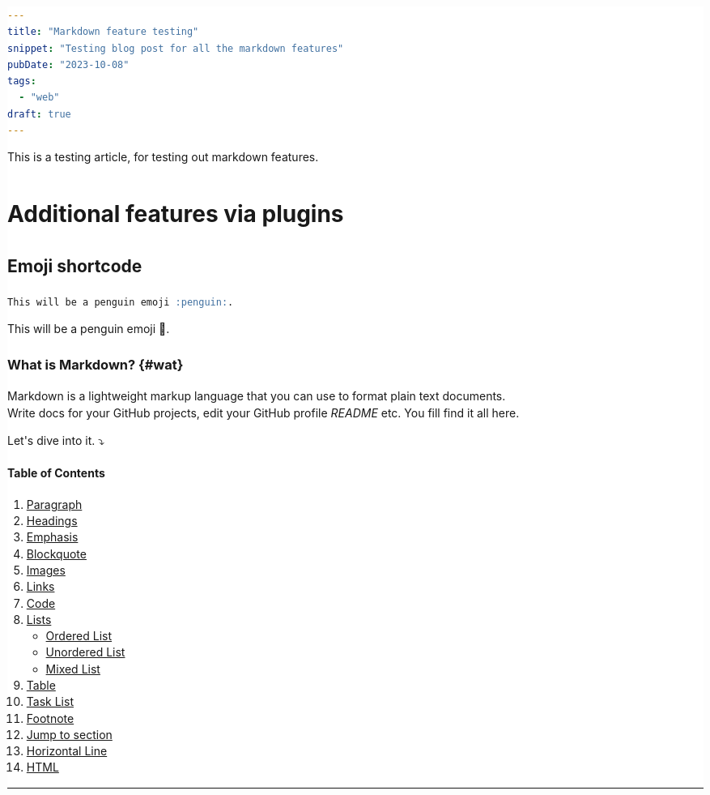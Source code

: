 ```yaml
---
title: "Markdown feature testing"
snippet: "Testing blog post for all the markdown features"
pubDate: "2023-10-08"
tags:
  - "web"
draft: true
---
```


This is a testing article, for testing out markdown features.

# Additional features via plugins

## Emoji shortcode

```md
This will be a penguin emoji :penguin:.
```

This will be a penguin emoji :penguin:.

### What is Markdown? {#wat}

Markdown is a lightweight markup language that you can use to format plain text
documents.  
Write docs for your GitHub projects, edit your GitHub profile _README_ etc. You
fill find it all here.

Let's dive into it. ⤵️

#### Table of Contents

1. [Paragraph](#paragraph)
2. [Headings](#headings)
3. [Emphasis](#emphasis)
4. [Blockquote](#blockquote)
5. [Images](#images)
6. [Links](#links)
7. [Code](#code)
8. [Lists](#lists)
   - [Ordered List](#orderedlist)
   - [Unordered List](#unorderedlist)
   - [Mixed List](#mixedlist)
9. [Table](#table)
10. [Task List](#tasklist)
11. [Footnote](#footnote)
12. [Jump to section](#sectionjump)
13. [Horizontal Line](#horizontalline)
14. [HTML](#html)

---